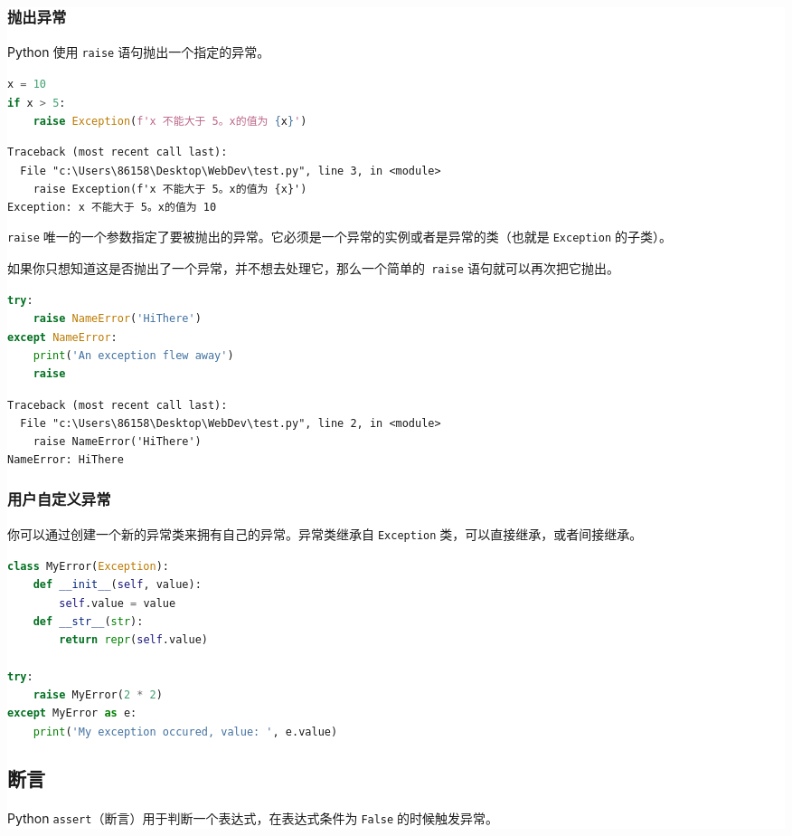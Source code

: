 ### 抛出异常

Python 使用 `raise` 语句抛出一个指定的异常。

```python
x = 10
if x > 5:
    raise Exception(f'x 不能大于 5。x的值为 {x}')
```

```
Traceback (most recent call last):
  File "c:\Users\86158\Desktop\WebDev\test.py", line 3, in <module>
    raise Exception(f'x 不能大于 5。x的值为 {x}')
Exception: x 不能大于 5。x的值为 10
```

`raise` 唯一的一个参数指定了要被抛出的异常。它必须是一个异常的实例或者是异常的类（也就是 `Exception` 的子类）。

如果你只想知道这是否抛出了一个异常，并不想去处理它，那么一个简单的` raise` 语句就可以再次把它抛出。

```python
try:
    raise NameError('HiThere')
except NameError:
    print('An exception flew away')
    raise
```

```
Traceback (most recent call last):
  File "c:\Users\86158\Desktop\WebDev\test.py", line 2, in <module>
    raise NameError('HiThere')
NameError: HiThere
```

### 用户自定义异常

你可以通过创建一个新的异常类来拥有自己的异常。异常类继承自 `Exception` 类，可以直接继承，或者间接继承。

```python
class MyError(Exception):
    def __init__(self, value):
        self.value = value
    def __str__(str):
        return repr(self.value)

try:
    raise MyError(2 * 2)
except MyError as e:
    print('My exception occured, value: ', e.value)
```

## 断言

Python `assert`（断言）用于判断一个表达式，在表达式条件为 `False` 的时候触发异常。
